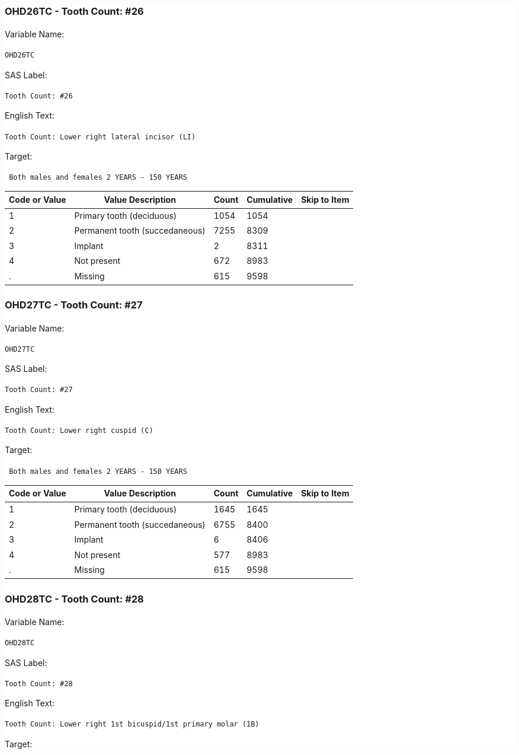### OHD26TC - Tooth Count: #26

Variable Name:

    OHD26TC
SAS Label:

    Tooth Count: #26
English Text:

    Tooth Count: Lower right lateral incisor (LI)
Target:

     Both males and females 2 YEARS - 150 YEARS
Code or Value | Value Description | Count | Cumulative | Skip to Item  
---|---|---|---|---  
1 | Primary tooth (deciduous) | 1054 | 1054 |   
2 | Permanent tooth (succedaneous) | 7255 | 8309 |   
3 | Implant | 2 | 8311 |   
4 | Not present | 672 | 8983 |   
. | Missing | 615 | 9598 |   
  
### OHD27TC - Tooth Count: #27

Variable Name:

    OHD27TC
SAS Label:

    Tooth Count: #27
English Text:

    Tooth Count: Lower right cuspid (C)
Target:

     Both males and females 2 YEARS - 150 YEARS
Code or Value | Value Description | Count | Cumulative | Skip to Item  
---|---|---|---|---  
1 | Primary tooth (deciduous) | 1645 | 1645 |   
2 | Permanent tooth (succedaneous) | 6755 | 8400 |   
3 | Implant | 6 | 8406 |   
4 | Not present | 577 | 8983 |   
. | Missing | 615 | 9598 |   
  
### OHD28TC - Tooth Count: #28

Variable Name:

    OHD28TC
SAS Label:

    Tooth Count: #28
English Text:

    Tooth Count: Lower right 1st bicuspid/1st primary molar (1B)
Target:
